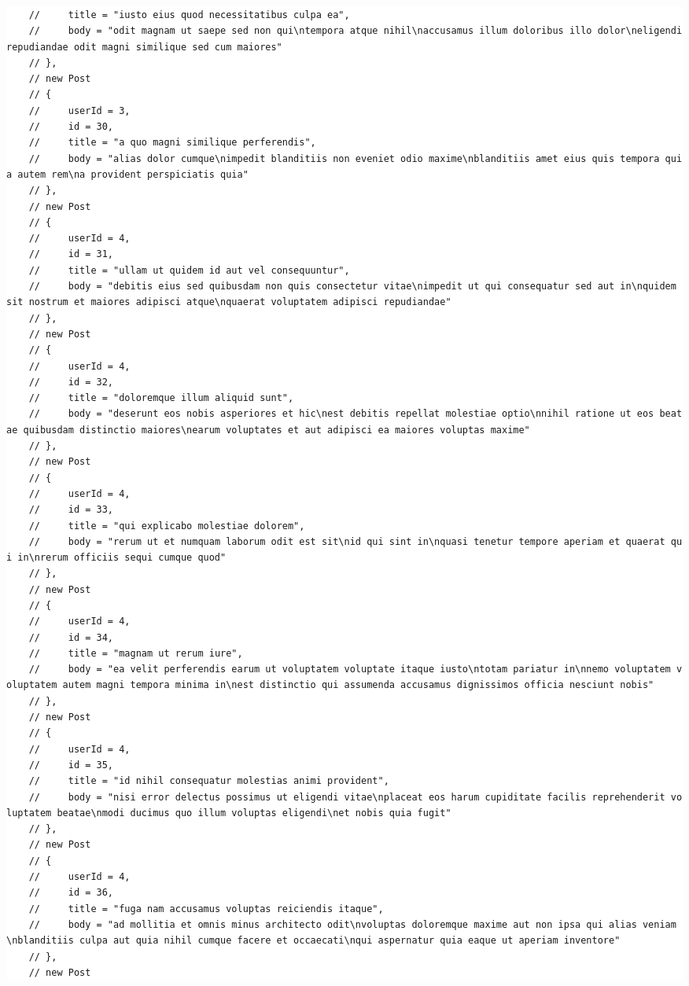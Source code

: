         //     title = "iusto eius quod necessitatibus culpa ea",
        //     body = "odit magnam ut saepe sed non qui\ntempora atque nihil\naccusamus illum doloribus illo dolor\neligendi repudiandae odit magni similique sed cum maiores"
        // },
        // new Post
        // {
        //     userId = 3,
        //     id = 30,
        //     title = "a quo magni similique perferendis",
        //     body = "alias dolor cumque\nimpedit blanditiis non eveniet odio maxime\nblanditiis amet eius quis tempora quia autem rem\na provident perspiciatis quia"
        // },
        // new Post
        // {
        //     userId = 4,
        //     id = 31,
        //     title = "ullam ut quidem id aut vel consequuntur",
        //     body = "debitis eius sed quibusdam non quis consectetur vitae\nimpedit ut qui consequatur sed aut in\nquidem sit nostrum et maiores adipisci atque\nquaerat voluptatem adipisci repudiandae"
        // },
        // new Post
        // {
        //     userId = 4,
        //     id = 32,
        //     title = "doloremque illum aliquid sunt",
        //     body = "deserunt eos nobis asperiores et hic\nest debitis repellat molestiae optio\nnihil ratione ut eos beatae quibusdam distinctio maiores\nearum voluptates et aut adipisci ea maiores voluptas maxime"
        // },
        // new Post
        // {
        //     userId = 4,
        //     id = 33,
        //     title = "qui explicabo molestiae dolorem",
        //     body = "rerum ut et numquam laborum odit est sit\nid qui sint in\nquasi tenetur tempore aperiam et quaerat qui in\nrerum officiis sequi cumque quod"
        // },
        // new Post
        // {
        //     userId = 4,
        //     id = 34,
        //     title = "magnam ut rerum iure",
        //     body = "ea velit perferendis earum ut voluptatem voluptate itaque iusto\ntotam pariatur in\nnemo voluptatem voluptatem autem magni tempora minima in\nest distinctio qui assumenda accusamus dignissimos officia nesciunt nobis"
        // },
        // new Post
        // {
        //     userId = 4,
        //     id = 35,
        //     title = "id nihil consequatur molestias animi provident",
        //     body = "nisi error delectus possimus ut eligendi vitae\nplaceat eos harum cupiditate facilis reprehenderit voluptatem beatae\nmodi ducimus quo illum voluptas eligendi\net nobis quia fugit"
        // },
        // new Post
        // {
        //     userId = 4,
        //     id = 36,
        //     title = "fuga nam accusamus voluptas reiciendis itaque",
        //     body = "ad mollitia et omnis minus architecto odit\nvoluptas doloremque maxime aut non ipsa qui alias veniam\nblanditiis culpa aut quia nihil cumque facere et occaecati\nqui aspernatur quia eaque ut aperiam inventore"
        // },
        // new Post